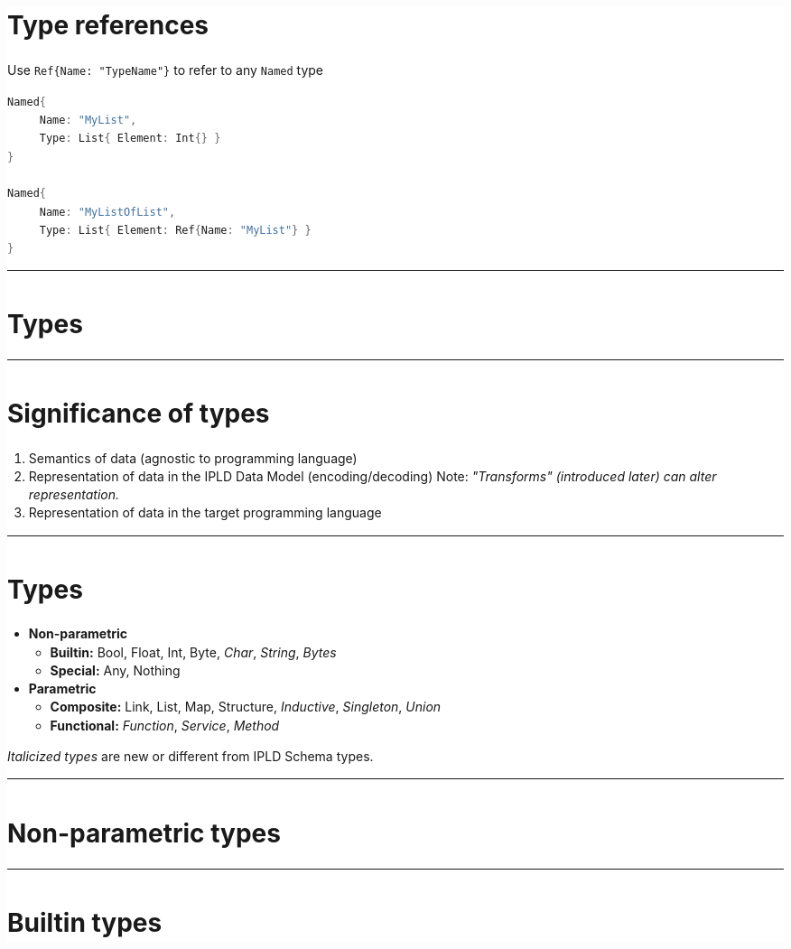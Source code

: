 # Type references

Use `Ref{Name: "TypeName"}` to refer to any `Named` type
<br>
```go
Named{
     Name: "MyList",
     Type: List{ Element: Int{} }
}

Named{
     Name: "MyListOfList",
     Type: List{ Element: Ref{Name: "MyList"} }
}
```

---
# __Types__

---
# Significance of types

1. Semantics of data (agnostic to programming language)
2. Representation of data in the IPLD Data Model (encoding/decoding)
   Note: _"Transforms" (introduced later) can alter representation._
3. Representation of data in the target programming language

---
# Types

- **Non-parametric**
  - **Builtin:** Bool, Float, Int, Byte, _Char_, _String_, _Bytes_
  - **Special:** Any, Nothing
- **Parametric**
  - **Composite:** Link, List, Map, Structure, _Inductive_, _Singleton_, _Union_
  - **Functional:** _Function_, _Service_, _Method_

_Italicized types_ are new or different from IPLD Schema types.

---
# __Non-parametric types__

---
# Builtin types
